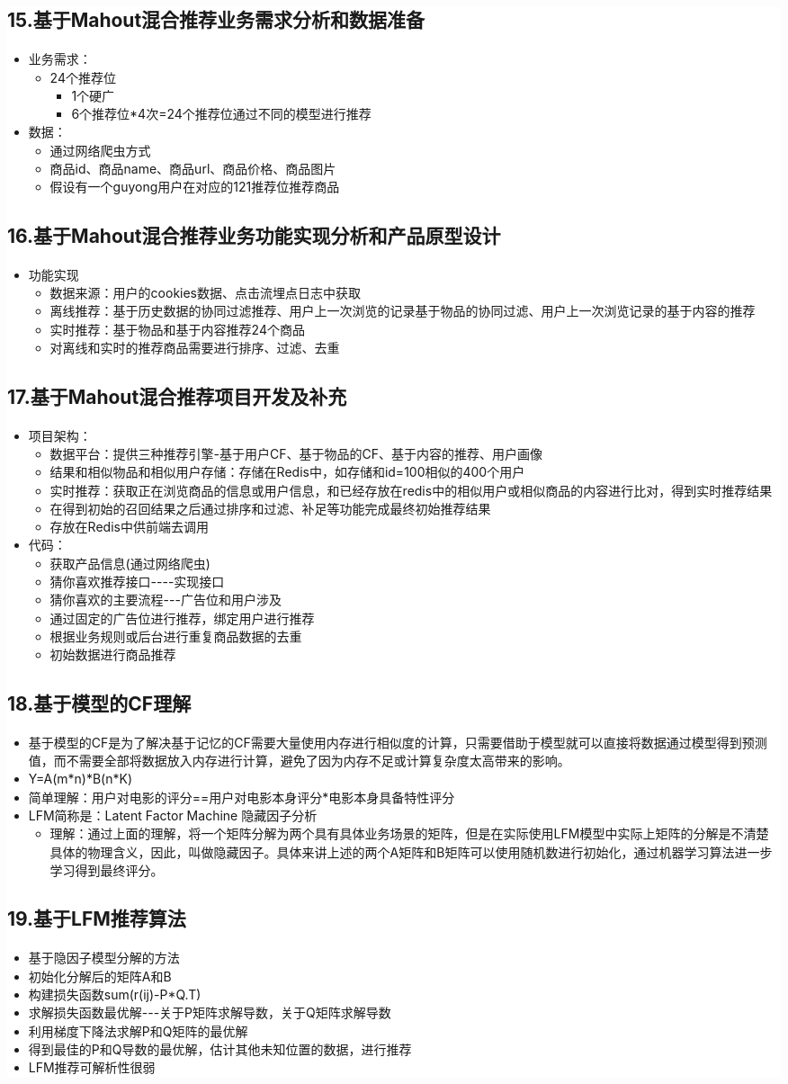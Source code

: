 ## 15.基于Mahout混合推荐业务需求分析和数据准备

* 业务需求：
  * 24个推荐位
    * 1个硬广
    * 6个推荐位*4次=24个推荐位通过不同的模型进行推荐
* 数据：
  * 通过网络爬虫方式
  * 商品id、商品name、商品url、商品价格、商品图片
  * 假设有一个guyong用户在对应的121推荐位推荐商品

## 16.基于Mahout混合推荐业务功能实现分析和产品原型设计

* 功能实现
  * 数据来源：用户的cookies数据、点击流埋点日志中获取
  * 离线推荐：基于历史数据的协同过滤推荐、用户上一次浏览的记录基于物品的协同过滤、用户上一次浏览记录的基于内容的推荐
  * 实时推荐：基于物品和基于内容推荐24个商品
  * 对离线和实时的推荐商品需要进行排序、过滤、去重

## 17.基于Mahout混合推荐项目开发及补充

* 项目架构：
  * 数据平台：提供三种推荐引擎-基于用户CF、基于物品的CF、基于内容的推荐、用户画像
  * 结果和相似物品和相似用户存储：存储在Redis中，如存储和id=100相似的400个用户
  * 实时推荐：获取正在浏览商品的信息或用户信息，和已经存放在redis中的相似用户或相似商品的内容进行比对，得到实时推荐结果
  * 在得到初始的召回结果之后通过排序和过滤、补足等功能完成最终初始推荐结果
  * 存放在Redis中供前端去调用
* 代码：
  * 获取产品信息(通过网络爬虫)
  * 猜你喜欢推荐接口----实现接口
  * 猜你喜欢的主要流程---广告位和用户涉及
  * 通过固定的广告位进行推荐，绑定用户进行推荐
  * 根据业务规则或后台进行重复商品数据的去重
  * 初始数据进行商品推荐

## 18.基于模型的CF理解

* 基于模型的CF是为了解决基于记忆的CF需要大量使用内存进行相似度的计算，只需要借助于模型就可以直接将数据通过模型得到预测值，而不需要全部将数据放入内存进行计算，避免了因为内存不足或计算复杂度太高带来的影响。
* Y=A(m\*n)*B(n\*K)
* 简单理解：用户对电影的评分==用户对电影本身评分*电影本身具备特性评分
* LFM简称是：Latent Factor Machine 隐藏因子分析
  * 理解：通过上面的理解，将一个矩阵分解为两个具有具体业务场景的矩阵，但是在实际使用LFM模型中实际上矩阵的分解是不清楚具体的物理含义，因此，叫做隐藏因子。具体来讲上述的两个A矩阵和B矩阵可以使用随机数进行初始化，通过机器学习算法进一步学习得到最终评分。

## 19.基于LFM推荐算法

* 基于隐因子模型分解的方法
* 初始化分解后的矩阵A和B
* 构建损失函数sum(r(ij)-P\*Q.T)
* 求解损失函数最优解---关于P矩阵求解导数，关于Q矩阵求解导数
* 利用梯度下降法求解P和Q矩阵的最优解
* 得到最佳的P和Q导数的最优解，估计其他未知位置的数据，进行推荐
* LFM推荐可解析性很弱
